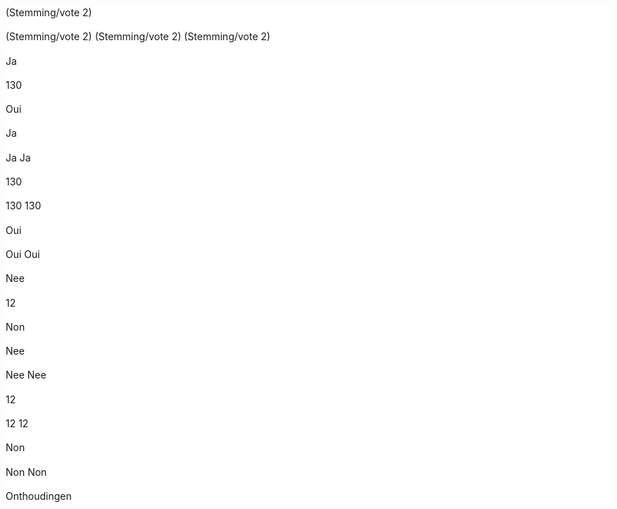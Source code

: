 
(Stemming/vote 2)

(Stemming/vote 2)
(Stemming/vote 2)
(Stemming/vote 2)



Ja


130


Oui



Ja

Ja
Ja


130

130
130


Oui

Oui
Oui



Nee


12


Non



Nee

Nee
Nee


12

12
12


Non

Non
Non



Onthoudingen
